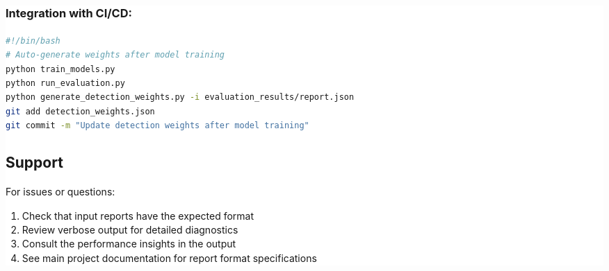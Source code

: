 ### Integration with CI/CD:
```bash
#!/bin/bash
# Auto-generate weights after model training
python train_models.py
python run_evaluation.py
python generate_detection_weights.py -i evaluation_results/report.json
git add detection_weights.json
git commit -m "Update detection weights after model training"
```

## Support

For issues or questions:
1. Check that input reports have the expected format
2. Review verbose output for detailed diagnostics
3. Consult the performance insights in the output
4. See main project documentation for report format specifications